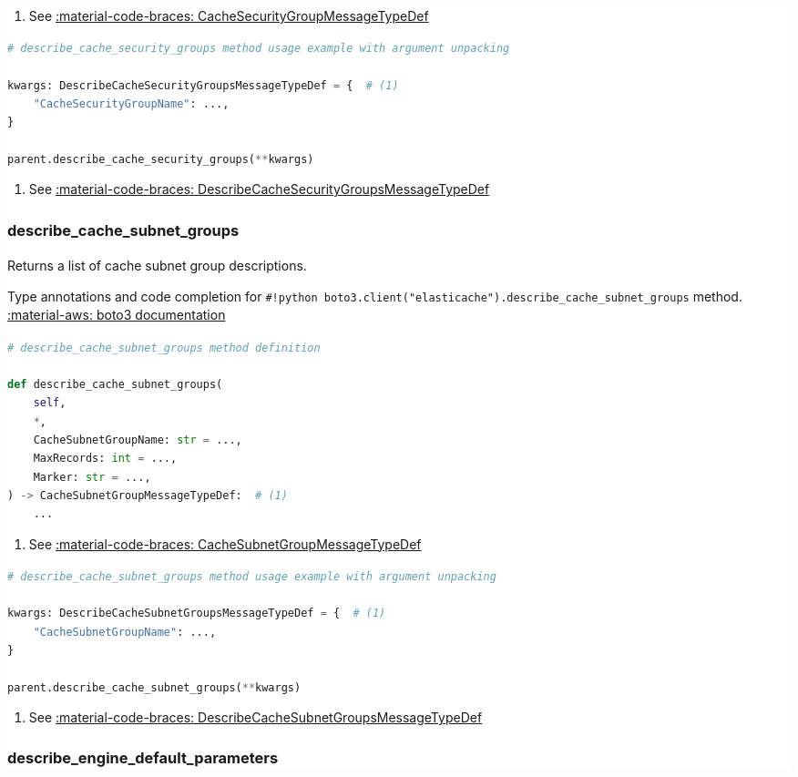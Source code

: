 1. See [:material-code-braces: CacheSecurityGroupMessageTypeDef](./type_defs.md#cachesecuritygroupmessagetypedef)


```python
# describe_cache_security_groups method usage example with argument unpacking

kwargs: DescribeCacheSecurityGroupsMessageTypeDef = {  # (1)
    "CacheSecurityGroupName": ...,
}

parent.describe_cache_security_groups(**kwargs)
```

1. See [:material-code-braces: DescribeCacheSecurityGroupsMessageTypeDef](./type_defs.md#describecachesecuritygroupsmessagetypedef)

### describe\_cache\_subnet\_groups

Returns a list of cache subnet group descriptions.

Type annotations and code completion for `#!python boto3.client("elasticache").describe_cache_subnet_groups` method.
[:material-aws: boto3 documentation](https://boto3.amazonaws.com/v1/documentation/api/latest/reference/services/elasticache/client/describe_cache_subnet_groups.html)

```python
# describe_cache_subnet_groups method definition

def describe_cache_subnet_groups(
    self,
    *,
    CacheSubnetGroupName: str = ...,
    MaxRecords: int = ...,
    Marker: str = ...,
) -> CacheSubnetGroupMessageTypeDef:  # (1)
    ...
```

1. See [:material-code-braces: CacheSubnetGroupMessageTypeDef](./type_defs.md#cachesubnetgroupmessagetypedef)


```python
# describe_cache_subnet_groups method usage example with argument unpacking

kwargs: DescribeCacheSubnetGroupsMessageTypeDef = {  # (1)
    "CacheSubnetGroupName": ...,
}

parent.describe_cache_subnet_groups(**kwargs)
```

1. See [:material-code-braces: DescribeCacheSubnetGroupsMessageTypeDef](./type_defs.md#describecachesubnetgroupsmessagetypedef)

### describe\_engine\_default\_parameters
